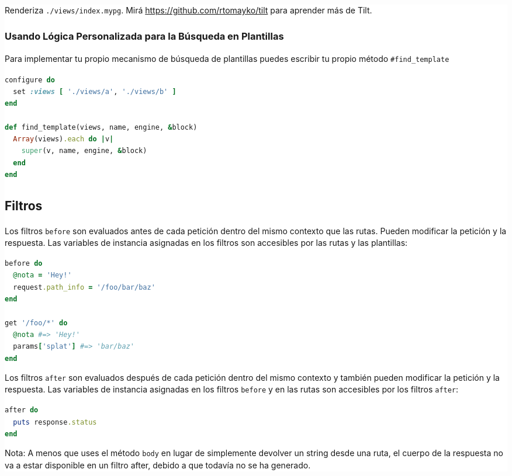 Renderiza `./views/index.mypg`. Mirá https://github.com/rtomayko/tilt
para aprender más de Tilt.

### Usando Lógica Personalizada para la Búsqueda en Plantillas

Para implementar tu propio mecanismo de búsqueda de plantillas puedes
escribir tu propio método `#find_template`

```ruby
configure do
  set :views [ './views/a', './views/b' ]
end

def find_template(views, name, engine, &block)
  Array(views).each do |v|
    super(v, name, engine, &block)
  end
end
```

## Filtros

Los filtros `before` son evaluados antes de cada petición dentro del mismo
contexto que las rutas. Pueden modificar la petición y la respuesta. Las
variables de instancia asignadas en los filtros son accesibles por las rutas y
las plantillas:

```ruby
before do
  @nota = 'Hey!'
  request.path_info = '/foo/bar/baz'
end

get '/foo/*' do
  @nota #=> 'Hey!'
  params['splat'] #=> 'bar/baz'
end
```

Los filtros `after` son evaluados después de cada petición dentro del mismo
contexto y también pueden modificar la petición y la respuesta. Las variables
de instancia asignadas en los filtros `before` y en las rutas son accesibles por
los filtros `after`:

```ruby
after do
  puts response.status
end
```

Nota: A menos que uses el método `body` en lugar de simplemente devolver un
string desde una ruta, el cuerpo de la respuesta no va a estar disponible en
un filtro after, debido a que todavía no se ha generado.
